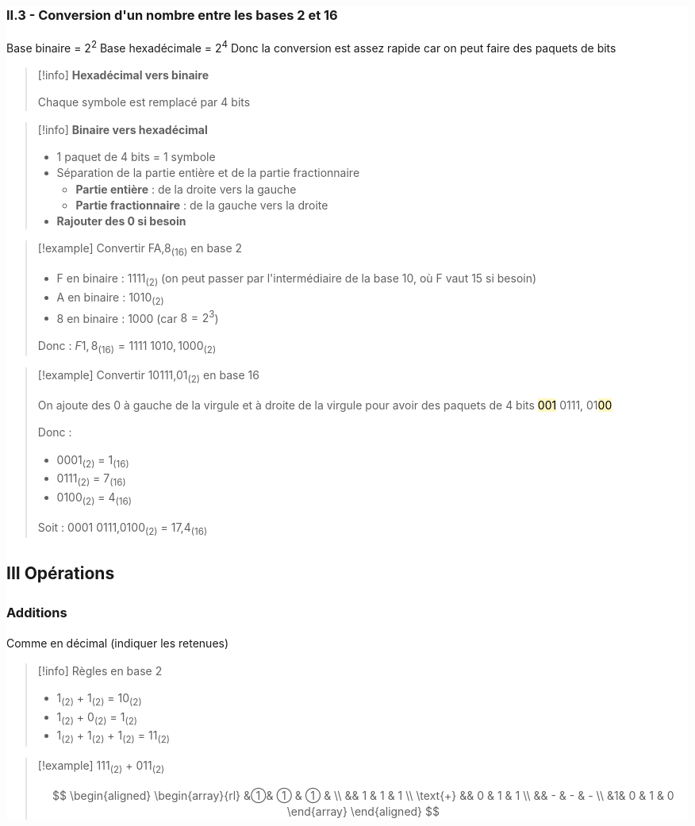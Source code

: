 ### II.3 - Conversion d'un nombre entre les bases 2 et 16

Base binaire = 2<sup>2</sup>
Base hexadécimale = 2<sup>4</sup>
Donc la conversion est assez rapide car on peut faire des paquets de bits


> [!info] **Hexadécimal vers binaire**
> 
> Chaque symbole est remplacé par 4 bits

> [!info] **Binaire vers hexadécimal**
> - 1 paquet de 4 bits = 1 symbole
> - Séparation de la partie entière et de la partie fractionnaire
> 	- **Partie entière** : de la droite vers la gauche
> 	- **Partie fractionnaire** : de la gauche vers la droite
> - **Rajouter des 0 si besoin**


> [!example] Convertir FA,8<sub>(16)</sub> en base 2
> - F en binaire : 1111<sub>(2)</sub> (on peut passer par l'intermédiaire de la base 10, où F vaut 15 si besoin)
> - A en binaire : 1010<sub>(2)</sub>
> - 8 en binaire : 1000 (car $8=2^{3}$)
> 
> Donc : $F1,8_{(16)}=1111\ 1010, 1000_{(2)}$


> [!example] Convertir 10111,01<sub>(2)</sub> en base 16
> 
> On ajoute des 0 à gauche de la virgule et à droite de la virgule pour avoir des paquets de 4 bits
   <mark style="background: #FFF3A3A6;">001</mark> 0111, 01<mark style="background: #FFF3A3A6;">00</mark>
> 
> Donc :
> - 0001<sub>(2)</sub> = 1<sub>(16)</sub>
> - 0111<sub>(2)</sub> = 7<sub>(16)</sub>
> - 0100<sub>(2)</sub> = 4<sub>(16)</sub>
> 
> Soit :  0001 0111,0100<sub>(2)</sub> = 17,4<sub>(16)</sub>


## III Opérations
### Additions
Comme en décimal (indiquer les retenues)


> [!info] Règles en base 2
> - 1<sub>(2)</sub> + 1<sub>(2)</sub> = 10<sub>(2)</sub>
> - 1<sub>(2)</sub> + 0<sub>(2)</sub> = 1<sub>(2)</sub>
> - 1<sub>(2)</sub> + 1<sub>(2)</sub> + 1<sub>(2)</sub> = 11<sub>(2)</sub>


> [!example] 111<sub>(2)</sub> + 011<sub>(2)</sub>
> 
> $$
> \begin{aligned}
> \begin{array}{rl}
> &①& ① & ① & \\
> && 1 & 1 & 1 \\
> \text{+} && 0 & 1 & 1 \\
> && - & - & - \\
> &1& 0 & 1 &  0
> \end{array}
> \end{aligned}
> $$
